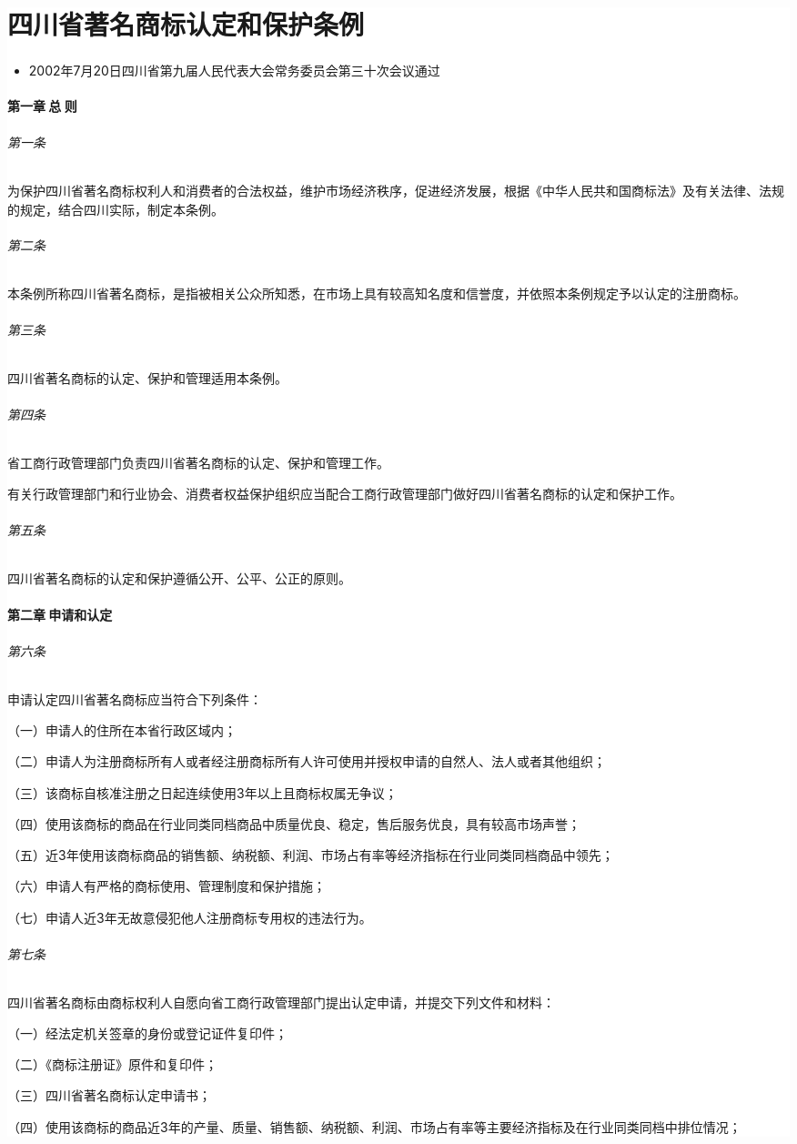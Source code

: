 # 四川省著名商标认定和保护条例

- 2002年7月20日四川省第九届人民代表大会常务委员会第三十次会议通过



#### 第一章 总 则

###### 第一条

为保护四川省著名商标权利人和消费者的合法权益，维护市场经济秩序，促进经济发展，根据《中华人民共和国商标法》及有关法律、法规的规定，结合四川实际，制定本条例。

###### 第二条

本条例所称四川省著名商标，是指被相关公众所知悉，在市场上具有较高知名度和信誉度，并依照本条例规定予以认定的注册商标。

###### 第三条

四川省著名商标的认定、保护和管理适用本条例。

###### 第四条

省工商行政管理部门负责四川省著名商标的认定、保护和管理工作。

有关行政管理部门和行业协会、消费者权益保护组织应当配合工商行政管理部门做好四川省著名商标的认定和保护工作。

###### 第五条

四川省著名商标的认定和保护遵循公开、公平、公正的原则。

#### 第二章 申请和认定

###### 第六条

申请认定四川省著名商标应当符合下列条件：

（一）申请人的住所在本省行政区域内；

（二）申请人为注册商标所有人或者经注册商标所有人许可使用并授权申请的自然人、法人或者其他组织；

（三）该商标自核准注册之日起连续使用3年以上且商标权属无争议；

（四）使用该商标的商品在行业同类同档商品中质量优良、稳定，售后服务优良，具有较高市场声誉；

（五）近3年使用该商标商品的销售额、纳税额、利润、市场占有率等经济指标在行业同类同档商品中领先；

（六）申请人有严格的商标使用、管理制度和保护措施；

（七）申请人近3年无故意侵犯他人注册商标专用权的违法行为。

###### 第七条

四川省著名商标由商标权利人自愿向省工商行政管理部门提出认定申请，并提交下列文件和材料：

（一）经法定机关签章的身份或登记证件复印件；

（二）《商标注册证》原件和复印件；

（三）四川省著名商标认定申请书；

（四）使用该商标的商品近3年的产量、质量、销售额、纳税额、利润、市场占有率等主要经济指标及在行业同类同档中排位情况；
